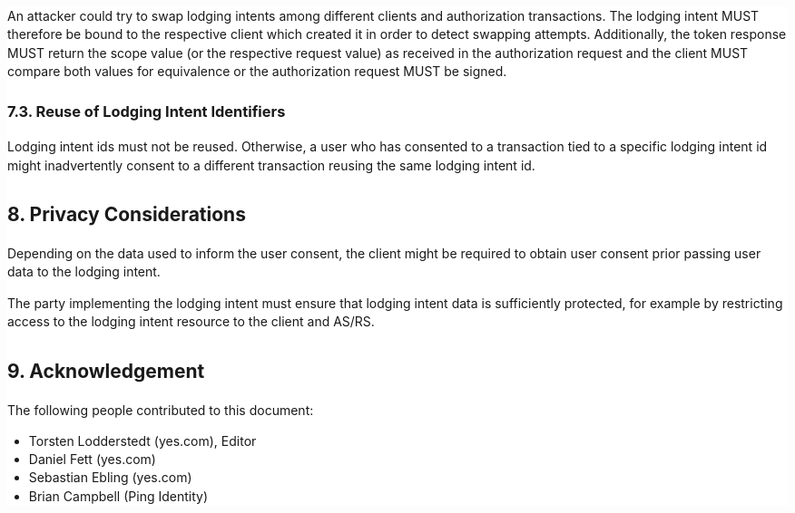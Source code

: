 An attacker could try to swap lodging intents among different clients and authorization transactions. The lodging intent MUST therefore be bound to the respective client which created it in order to detect swapping attempts. Additionally, the token response MUST return the scope value (or the respective request value) as received in the authorization request and the client MUST compare both values for equivalence or the authorization request MUST be signed.

### 7.3. Reuse of Lodging Intent Identifiers

Lodging intent ids must not be reused. Otherwise, a user who has consented to a transaction tied to a specific lodging intent id might inadvertently consent to a different transaction reusing the same lodging intent id.


## 8. Privacy Considerations
Depending on the data used to inform the user consent, the client might be required to obtain user consent prior passing user data to the lodging intent.

The party implementing the lodging intent must ensure that lodging intent data is sufficiently protected, for example by restricting access to the lodging intent resource to the client and AS/RS.

## 9. Acknowledgement

The following people contributed to this document:

* Torsten Lodderstedt (yes.com), Editor
* Daniel Fett (yes.com)
* Sebastian Ebling (yes.com)
* Brian Campbell (Ping Identity)
